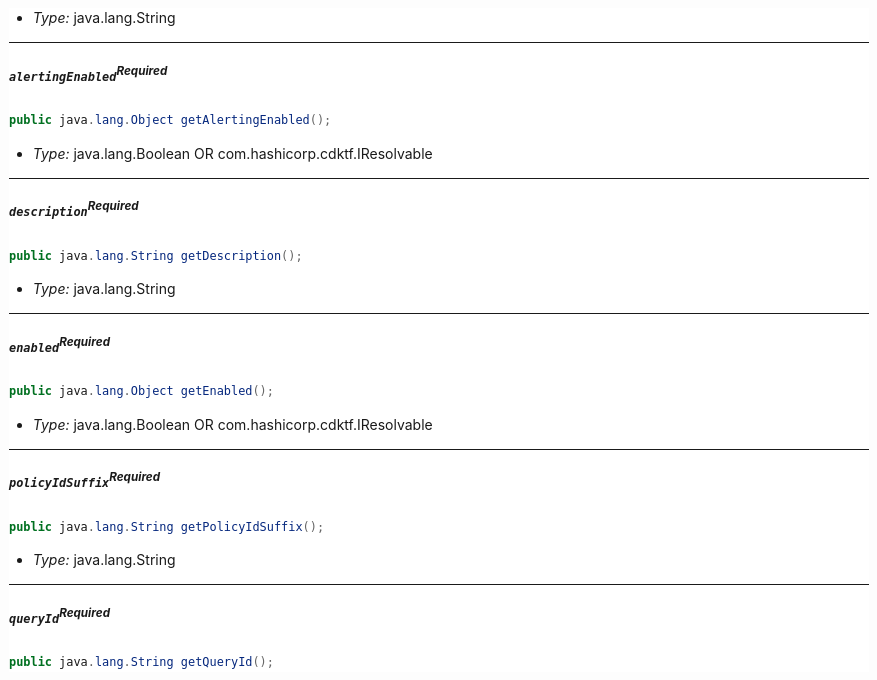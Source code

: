 - *Type:* java.lang.String

---

##### `alertingEnabled`<sup>Required</sup> <a name="alertingEnabled" id="rhizo-co-terraform-provider-lacework.policyCompliance.PolicyCompliance.property.alertingEnabled"></a>

```java
public java.lang.Object getAlertingEnabled();
```

- *Type:* java.lang.Boolean OR com.hashicorp.cdktf.IResolvable

---

##### `description`<sup>Required</sup> <a name="description" id="rhizo-co-terraform-provider-lacework.policyCompliance.PolicyCompliance.property.description"></a>

```java
public java.lang.String getDescription();
```

- *Type:* java.lang.String

---

##### `enabled`<sup>Required</sup> <a name="enabled" id="rhizo-co-terraform-provider-lacework.policyCompliance.PolicyCompliance.property.enabled"></a>

```java
public java.lang.Object getEnabled();
```

- *Type:* java.lang.Boolean OR com.hashicorp.cdktf.IResolvable

---

##### `policyIdSuffix`<sup>Required</sup> <a name="policyIdSuffix" id="rhizo-co-terraform-provider-lacework.policyCompliance.PolicyCompliance.property.policyIdSuffix"></a>

```java
public java.lang.String getPolicyIdSuffix();
```

- *Type:* java.lang.String

---

##### `queryId`<sup>Required</sup> <a name="queryId" id="rhizo-co-terraform-provider-lacework.policyCompliance.PolicyCompliance.property.queryId"></a>

```java
public java.lang.String getQueryId();
```
